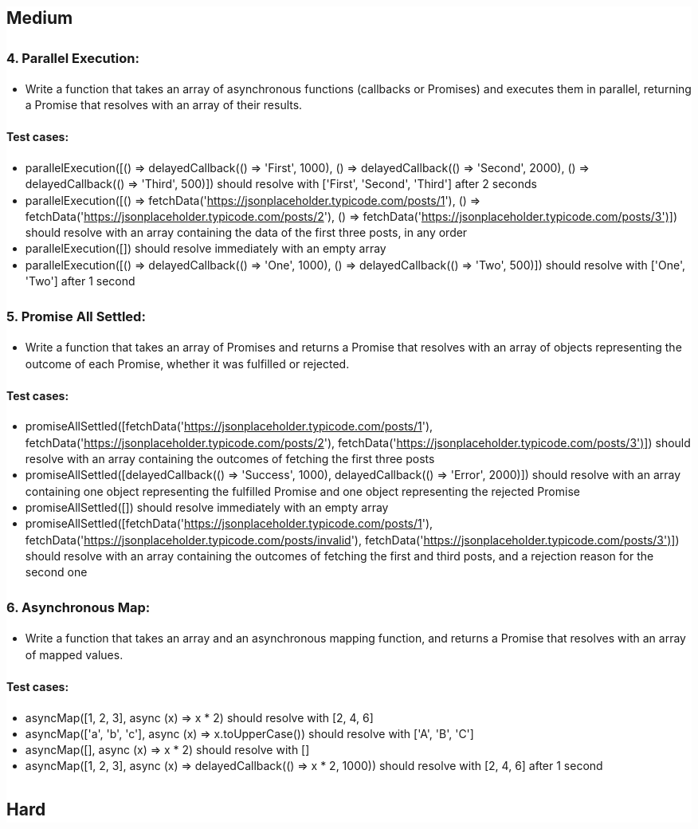 ## Medium

### 4. Parallel Execution:

* Write a function that takes an array of asynchronous functions (callbacks or Promises) and executes them in parallel, returning a Promise that resolves with an array of their results.

#### Test cases:
* parallelExecution([() => delayedCallback(() => 'First', 1000), () => delayedCallback(() => 'Second', 2000), () => delayedCallback(() => 'Third', 500)]) should resolve with ['First', 'Second', 'Third'] after 2 seconds
* parallelExecution([() => fetchData('https://jsonplaceholder.typicode.com/posts/1'), () => fetchData('https://jsonplaceholder.typicode.com/posts/2'), () => fetchData('https://jsonplaceholder.typicode.com/posts/3')]) should resolve with an array containing the data of the first three posts, in any order
* parallelExecution([]) should resolve immediately with an empty array
* parallelExecution([() => delayedCallback(() => 'One', 1000), () => delayedCallback(() => 'Two', 500)]) should resolve with ['One', 'Two'] after 1 second

### 5. Promise All Settled:

* Write a function that takes an array of Promises and returns a Promise that resolves with an array of objects representing the outcome of each Promise, whether it was fulfilled or rejected.

#### Test cases:
* promiseAllSettled([fetchData('https://jsonplaceholder.typicode.com/posts/1'), fetchData('https://jsonplaceholder.typicode.com/posts/2'), fetchData('https://jsonplaceholder.typicode.com/posts/3')]) should resolve with an array containing the outcomes of fetching the first three posts
* promiseAllSettled([delayedCallback(() => 'Success', 1000), delayedCallback(() => 'Error', 2000)]) should resolve with an array containing one object representing the fulfilled Promise and one object representing the rejected Promise
* promiseAllSettled([]) should resolve immediately with an empty array
* promiseAllSettled([fetchData('https://jsonplaceholder.typicode.com/posts/1'), fetchData('https://jsonplaceholder.typicode.com/posts/invalid'), fetchData('https://jsonplaceholder.typicode.com/posts/3')]) should resolve with an array containing the outcomes of fetching the first and third posts, and a rejection reason for the second one

### 6. Asynchronous Map:
* Write a function that takes an array and an asynchronous mapping function, and returns a Promise that resolves with an array of mapped values.

#### Test cases:
* asyncMap([1, 2, 3], async (x) => x * 2) should resolve with [2, 4, 6]
* asyncMap(['a', 'b', 'c'], async (x) => x.toUpperCase()) should resolve with ['A', 'B', 'C']
* asyncMap([], async (x) => x * 2) should resolve with []
* asyncMap([1, 2, 3], async (x) => delayedCallback(() => x * 2, 1000)) should resolve with [2, 4, 6] after 1 second

## Hard
